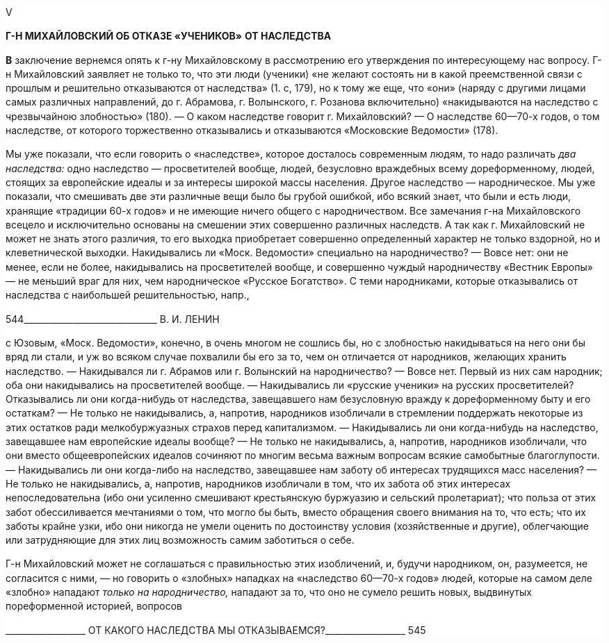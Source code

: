 V

**Г-Н МИХАЙЛОВСКИЙ ОБ ОТКАЗЕ «УЧЕНИКОВ»** **ОТ НАСЛЕДСТВА**

**В** заключение вернемся опять к г-ну Михайловскому в рассмотрению его утвержде­ния по интересующему нас вопросу. Г-н Михайловский заявляет не только то, что эти люди (ученики) «не желают состоять ни в какой преемственной связи с прошлым и ре­шительно отказываются от наследства» (1. с, 179), но к тому же еще, что «они» (наряду с другими лицами самых различных направлений, до г. Абрамова, г. Волынского, г. Ро­занова включительно) «накидываются на наследство с чрезвычайною злобностью» (180). — О каком наследстве говорит г. Михайловский? — О наследстве 60—70-х го­дов, о том наследстве, от которого торжественно отказывались и отказываются «Мос­ковские Ведомости» (178).

Мы уже показали, что если говорить о «наследстве», которое досталось современ­ным людям, то надо различать _два наследства:_ одно наследство — просветителей во­обще, людей, безусловно враждебных всему дореформенному, людей, стоящих за ев­ропейские идеалы и за интересы широкой массы населения. Другое наследство — на­родническое. Мы уже показали, что смешивать две эти различные вещи было бы гру­бой ошибкой, ибо всякий знает, что были и есть люди, хранящие «традиции 60-х го­дов» и не имеющие ничего общего с народничеством. Все замечания г-на Михайлов­ского всецело и исключительно основаны на смешении этих совершенно различных наследств. А так как г. Михайловский не может не знать этого различия, то его выходка приобретает совершенно определенный характер не только вздорной, но и клеветниче­ской выходки. Накидывались ли «Моск. Ведомости» специально на народничество? — Вовсе нет: они не менее, если не более, накидывались на просветителей вообще, и со­вершенно чуждый народничеству «Вестник Европы» — не меньший враг для них, чем народническое «Русское Богатство». С теми народниками, которые отказывались от наследства с наибольшей решительностью, напр.,

  

544______________________________ В. И. ЛЕНИН

с Юзовым, «Моск. Ведомости», конечно, в очень многом не сошлись бы, но с злобно­стью накидываться на него они бы вряд ли стали, и уж во всяком случае похвалили бы его за то, чем он отличается от народников, желающих хранить наследство. — Накиды­вался ли г. Абрамов или г. Волынский на народничество? — Вовсе нет. Первый из них сам народник; оба они накидывались на просветителей вообще. — Накидывались ли «русские ученики» на русских просветителей? Отказывались ли они когда-нибудь от наследства, завещавшего нам безусловную вражду к дореформенному быту и его ос­таткам? — Не только не накидывались, а, напротив, народников изобличали в стремле­нии поддержать некоторые из этих остатков ради мелкобуржуазных страхов перед ка­питализмом. — Накидывались ли они когда-нибудь на наследство, завещавшее нам ев­ропейские идеалы вообще? — Не только не накидывались, а, напротив, народников изобличали, что они вместо общеевропейских идеалов сочиняют по многим весьма важным вопросам всякие самобытные благоглупости. — Накидывались ли они когда-либо на наследство, завещавшее нам заботу об интересах трудящихся масс населения? — Не только не накидывались, а, напротив, народников изобличали в том, что их забо­та об этих интересах непоследовательна (ибо они усиленно смешивают крестьянскую буржуазию и сельский пролетариат); что польза от этих забот обессиливается мечта­ниями о том, что могло бы быть, вместо обращения своего внимания на то, что есть; что их заботы крайне узки, ибо они никогда не умели оценить по достоинству условия (хозяйственные и другие), облегчающие или затрудняющие для этих лиц возможность самим заботиться о себе.

Г-н Михайловский может не соглашаться с правильностью этих изобличений, и, бу­дучи народником, он, разумеется, не согласится с ними, — но говорить о «злобных» нападках на «наследство 60—70-х годов» людей, которые на самом деле «злобно» на­падают _только на народничество,_ нападают за то, что оно не сумело решить новых, выдвинутых пореформенной историей, вопросов

  

__________________ ОТ КАКОГО НАСЛЕДСТВА МЫ ОТКАЗЫВАЕМСЯ?__________________ 545
